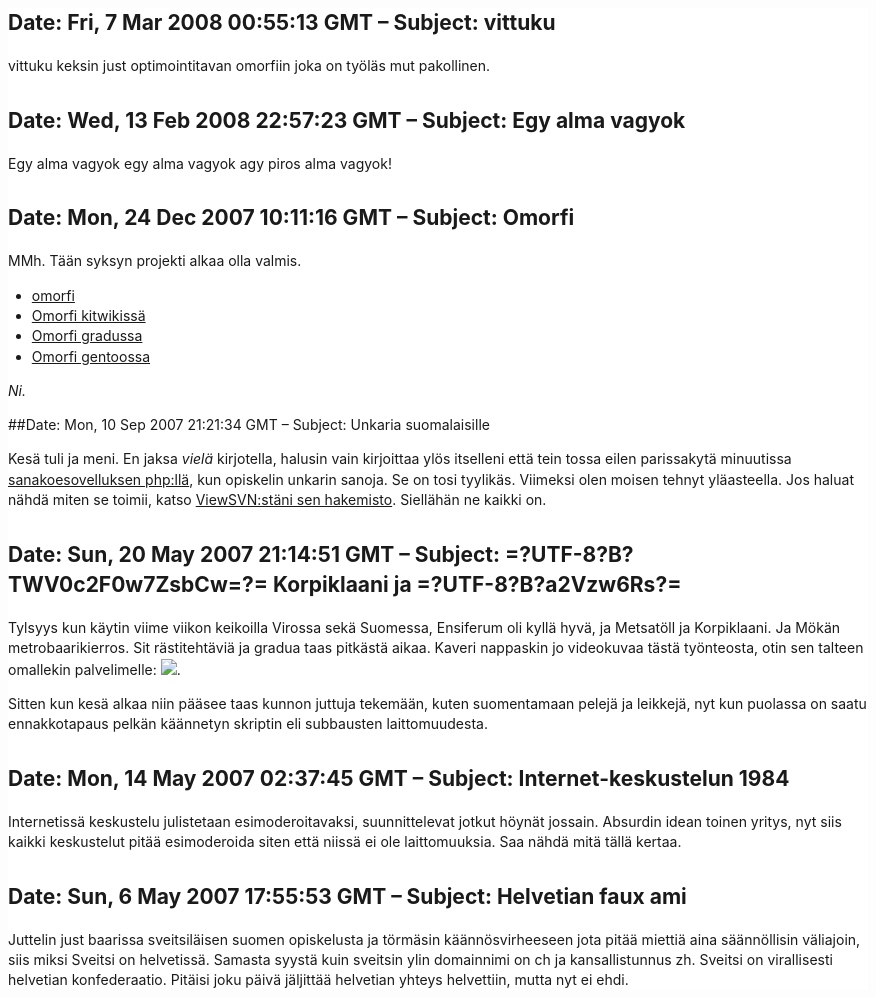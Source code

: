 ## Date: Fri,  7 Mar 2008 00:55:13 GMT – Subject: vittuku

vittuku keksin just optimointitavan omorfiin joka on työläs mut pakollinen.

## Date: Wed, 13 Feb 2008 22:57:23 GMT – Subject: Egy alma vagyok

<span xml:lang="hu">Egy alma vagyok egy alma vagyok agy piros alma vagyok!</span>
## Date: Mon, 24 Dec 2007 10:11:16 GMT – Subject: Omorfi

MMh. Tään syksyn projekti alkaa olla valmis. 

<ul>
<li><a href="http://gna.org/projects/omorfi">omorfi</a></li>
<li><a href="http://forums.csc.fi/kitwiki/pilot/view/KitWiki/OMorFiHome">Omorfi kitwikissä</a></li>
<li><a href="http://www.helsinki.fi/~tapirine/gradu">Omorfi gradussa</a></li>
<li><a href="http://overlays.gentoo.org/proj/science">Omorfi gentoossa</a></li>
</ul>

_Ni._

##Date: Mon, 10 Sep 2007 21:21:34 GMT – Subject: Unkaria suomalaisille

Kesä tuli ja meni. En jaksa <em>vielä</em> kirjotella, halusin vain kirjoittaa ylös itselleni että tein tossa eilen parissakytä minuutissa <a href="http://flammie.dyndns.org/php-bin/sanakoe/sanakoe">sanakoesovelluksen php:llä</a>, kun opiskelin unkarin sanoja. Se on tosi tyylikäs. Viimeksi olen moisen tehnyt yläasteella. Jos haluat nähdä miten se toimii, katso <a href="http://flammie.dyndns.org/cgi-bin/viewvc.cgi/flammie.dyndns.org/php-bin/sanakoe/">ViewSVN:stäni sen hakemisto</a>. Siellähän ne kaikki on.

## Date: Sun, 20 May 2007 21:14:51 GMT – Subject: =?UTF-8?B?TWV0c2F0w7ZsbCw=?= Korpiklaani ja =?UTF-8?B?a2Vzw6Rs?=

Tylsyys kun käytin viime viikon keikoilla Virossa sekä Suomessa, Ensiferum oli kyllä hyvä, ja Metsatöll ja Korpiklaani. Ja Mökän metrobaarikierros. Sit rästitehtäviä ja gradua taas pitkästä aikaa. Kaveri nappaskin jo videokuvaa tästä työnteosta, otin sen talteen omallekin palvelimelle: <img src="/images/flammie-tekee-gradua"/>.

Sitten kun kesä alkaa niin pääsee taas kunnon juttuja tekemään, kuten suomentamaan pelejä ja leikkejä, nyt kun puolassa on saatu ennakkotapaus pelkän käännetyn skriptin eli subbausten laittomuudesta.

## Date: Mon, 14 May 2007 02:37:45 GMT – Subject: Internet-keskustelun 1984

Internetissä keskustelu julistetaan esimoderoitavaksi, suunnittelevat jotkut höynät jossain. Absurdin idean toinen yritys, nyt siis kaikki keskustelut pitää esimoderoida siten että niissä ei ole laittomuuksia. Saa nähdä mitä tällä kertaa.


## Date: Sun,  6 May 2007 17:55:53 GMT – Subject: Helvetian faux ami

Juttelin just baarissa sveitsiläisen suomen opiskelusta ja törmäsin käännösvirheeseen jota pitää miettiä aina säännöllisin väliajoin, siis miksi Sveitsi on helvetissä. Samasta syystä kuin sveitsin ylin domainnimi on ch ja kansallistunnus zh. Sveitsi on virallisesti helvetian konfederaatio. Pitäisi joku päivä jäljittää helvetian yhteys helvettiin, mutta nyt ei ehdi.
